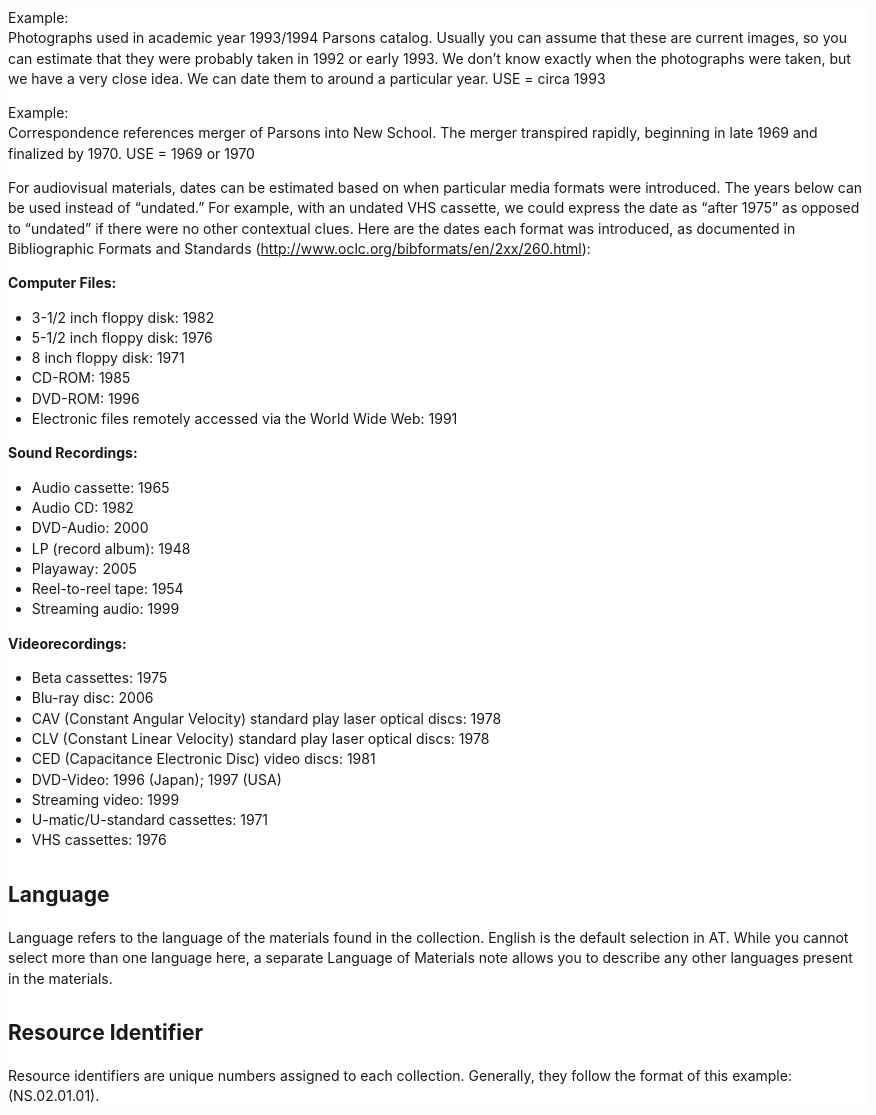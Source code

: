 Example:         
Photographs used in academic year 1993/1994 Parsons catalog. Usually you can assume that these are current images, so you can estimate that they were probably taken in 1992 or early 1993. We don’t know exactly when the photographs were taken, but we have a very close idea. We can date them to around a particular year. USE = circa 1993

Example:         
Correspondence references merger of Parsons into New School. The merger 
transpired rapidly, beginning in late 1969 and finalized by 1970. USE = 1969 or 1970

For audiovisual materials, dates can be estimated based on when particular media formats were introduced. The years below can be used instead of “undated.” For example, with an undated VHS cassette, we could express the date as “after 1975” as opposed to “undated” if there were no other contextual clues. Here are the dates each format was introduced, as documented in Bibliographic Formats and Standards (http://www.oclc.org/bibformats/en/2xx/260.html):

**Computer Files:**
 - 3-1/2 inch floppy disk: 1982
 - 5-1/2 inch floppy disk: 1976
 - 8 inch floppy disk: 1971
 - CD-ROM: 1985
 - DVD-ROM: 1996
 - Electronic files remotely accessed via the World Wide Web: 1991 

**Sound Recordings:**
 - Audio cassette: 1965
 - Audio CD: 1982
 - DVD-Audio: 2000
 - LP (record album): 1948
 - Playaway: 2005
 - Reel-to-reel tape: 1954
 - Streaming audio: 1999

**Videorecordings:**
 - Beta cassettes: 1975
 - Blu-ray disc: 2006
 - CAV (Constant Angular Velocity) standard play laser optical discs: 1978
 - CLV (Constant Linear Velocity) standard play laser optical discs: 1978
 - CED (Capacitance Electronic Disc) video discs: 1981
 - DVD-Video: 1996 (Japan); 1997 (USA)
 - Streaming video: 1999
 - U-matic/U-standard cassettes: 1971
 - VHS cassettes: 1976

## Language
Language refers to the language of the materials found in the collection. English is the default selection in AT. While you cannot select more than one language here, a separate Language of Materials note allows you to describe any other languages present in the materials.

## Resource Identifier
Resource identifiers are unique numbers assigned to each collection. Generally, they follow the format of this example: (NS.02.01.01).
